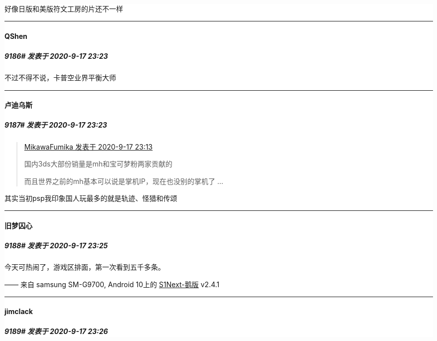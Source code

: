 

好像日版和美版符文工房的片还不一样







*****

####  QShen  
##### 9186#       发表于 2020-9-17 23:23




不过不得不说，卡普空业界平衡大师







*****

####  卢迪乌斯  
##### 9187#       发表于 2020-9-17 23:23



<blockquote><a href="httphttps://bbs.saraba1st.com/2b/forum.php?mod=redirect&amp;goto=findpost&amp;pid=48771213&amp;ptid=1905029" target="_blank">MikawaFumika 发表于 2020-9-17 23:13</a>

国内3ds大部份销量是mh和宝可梦粉两家贡献的

而且世界之前的mh基本可以说是掌机IP，现在也没别的掌机了 ...</blockquote>
其实当初psp我印象国人玩最多的就是轨迹、怪猎和传颂







*****

####  旧梦囚心  
##### 9188#       发表于 2020-9-17 23:25




今天可热闹了，游戏区排面，第一次看到五千多条。

—— 来自 samsung SM-G9700, Android 10上的 [S1Next-鹅版](https://github.com/ykrank/S1-Next/releases) v2.4.1







*****

####  jimclack  
##### 9189#       发表于 2020-9-17 23:26
